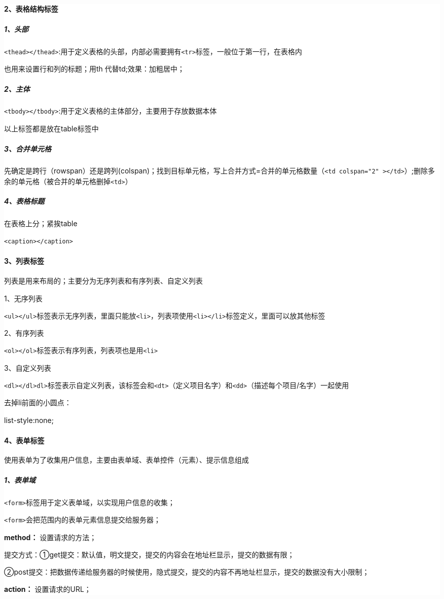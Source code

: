 #### 2、表格结构标签

##### 1、头部

`<thead></thead>`:用于定义表格的头部，内部必需要拥有`<tr>`标签，一般位于第一行，在表格内

也用来设置行和列的标题；用th 代替td;效果：加粗居中；

##### 2、主体

`<tbody></tbody>`:用于定义表格的主体部分，主要用于存放数据本体

以上标签都是放在table标签中

##### 3、合并单元格

先确定是跨行（rowspan）还是跨列(colspan)；找到目标单元格，写上合并方式=合并的单元格数量（`<td colspan="2" ></td>`）;删除多余的单元格（被合并的单元格删掉`<td>`）

##### 4、表格标题

在表格上分；紧挨table

`<caption></caption>`

#### 3、列表标签

列表是用来布局的；主要分为无序列表和有序列表、自定义列表

1、无序列表

`<ul></ul>`标签表示无序列表，里面只能放`<li>`，列表项使用`<li></li>`标签定义，里面可以放其他标签

2、有序列表

`<ol></ol>`标签表示有序列表，列表项也是用`<li>`

3、自定义列表

`<dl></dl>dl>`标签表示自定义列表，该标签会和`<dt>`（定义项目名字）和`<dd>`（描述每个项目/名字）一起使用

去掉li前面的小圆点：

list-style:none;

#### 4、表单标签

使用表单为了收集用户信息，主要由表单域、表单控件（元素）、提示信息组成

##### 1、表单域

`<form>`标签用于定义表单域，以实现用户信息的收集；

`<form>`会把范围内的表单元素信息提交给服务器；

**method：** 设置请求的方法；

提交方式：①get提交：默认值，明文提交，提交的内容会在地址栏显示，提交的数据有限；

②post提交：把数据传递给服务器的时候使用，隐式提交，提交的内容不再地址栏显示，提交的数据没有大小限制；

**action：** 设置请求的URL；
